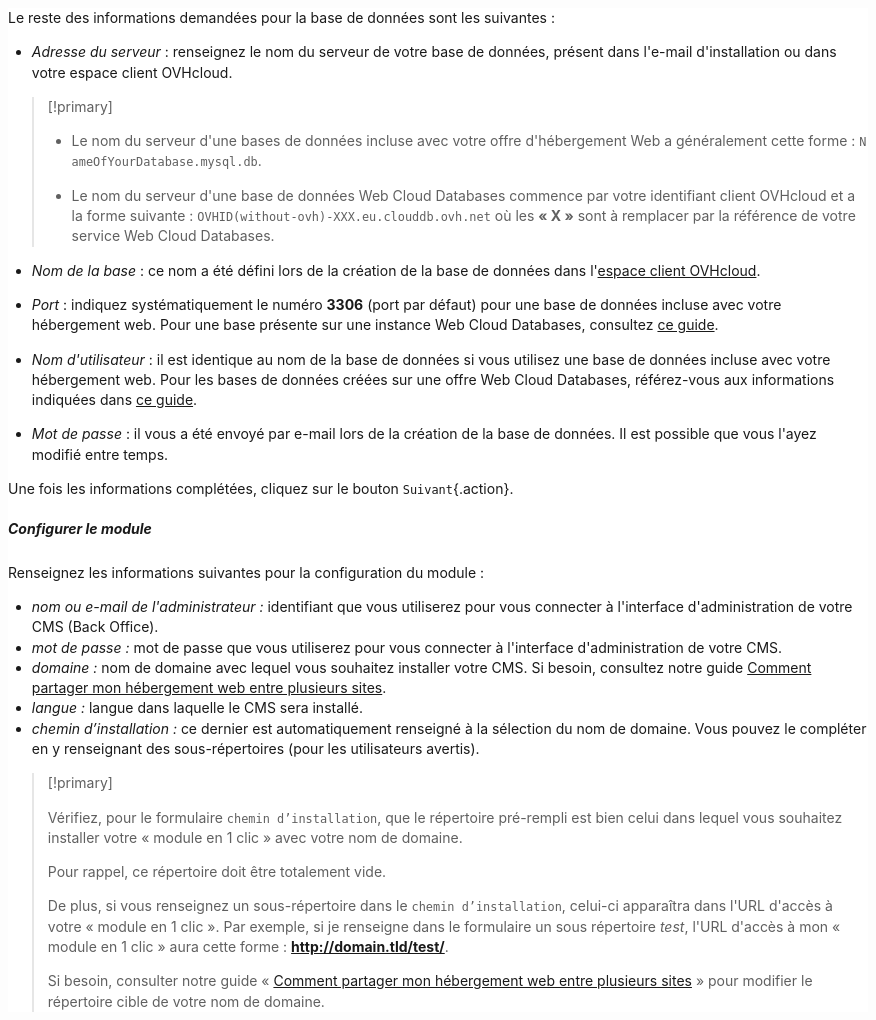 Le reste des informations demandées pour la base de données sont les suivantes :

- *Adresse du serveur* : renseignez le nom du serveur de votre base de données, présent dans l'e-mail d'installation ou dans votre espace client OVHcloud. 

> [!primary]
> 
> - Le nom du serveur d'une bases de données incluse avec votre offre d'hébergement Web a généralement cette forme : `NameOfYourDatabase.mysql.db`. 
>
> - Le nom du serveur d'une base de données Web Cloud Databases commence par votre identifiant client OVHcloud et a la forme suivante : `OVHID(without-ovh)-XXX.eu.clouddb.ovh.net` où les **« X »** sont à remplacer par la référence de votre service Web Cloud Databases.
>

- *Nom de la base* : ce nom a été défini lors de la création de la base de données dans l'[espace client OVHcloud](/links/manager).

- *Port* : indiquez systématiquement le numéro **3306** (port par défaut) pour une base de données incluse avec votre hébergement web. Pour une base présente sur une instance Web Cloud Databases, consultez [ce guide](/pages/web_cloud/web_cloud_databases/starting_with_clouddb).

- *Nom d'utilisateur* : il est identique au nom de la base de données si vous utilisez une base de données incluse avec votre hébergement web.
Pour les bases de données créées sur une offre Web Cloud Databases, référez-vous aux informations indiquées dans [ce guide](/pages/web_cloud/web_cloud_databases/starting_with_clouddb).

- *Mot de passe* : il vous a été envoyé par e-mail lors de la création de la base de données. Il est possible que vous l'ayez modifié entre temps.

Une fois les informations complétées, cliquez sur le bouton `Suivant`{.action}.

##### Configurer le module

Renseignez les informations suivantes pour la configuration du module :

- *nom ou e-mail de l'administrateur :* identifiant que vous utiliserez pour vous connecter à l'interface d'administration de votre CMS (Back Office).
- *mot de passe :* mot de passe que vous utiliserez pour vous connecter à l'interface d'administration de votre CMS.
- *domaine :* nom de domaine avec lequel vous souhaitez installer votre CMS. Si besoin, consultez notre guide [Comment partager mon hébergement web entre plusieurs sites](/pages/web_cloud/web_hosting/multisites_configure_multisite).
- *langue :* langue dans laquelle le CMS sera installé.
- *chemin d’installation :* ce dernier est automatiquement renseigné à la sélection du nom de domaine. Vous pouvez le compléter en y renseignant des sous-répertoires (pour les utilisateurs avertis).

> [!primary]
>
> Vérifiez, pour le formulaire `chemin d’installation`, que le répertoire pré-rempli est bien celui dans lequel vous souhaitez installer votre « module en 1 clic » avec votre nom de domaine.
>
> Pour rappel, ce répertoire doit être totalement vide.
>
> De plus, si vous renseignez un sous-répertoire dans le `chemin d’installation`, celui-ci apparaîtra dans l'URL d'accès à votre « module en 1 clic ».
> Par exemple, si je renseigne dans le formulaire un sous répertoire *test*, l'URL d'accès à mon « module en 1 clic » aura cette forme : **http://domain.tld/test/**.
>
> Si besoin, consulter notre guide « [Comment partager mon hébergement web entre plusieurs sites](/pages/web_cloud/web_hosting/multisites_configure_multisite) » pour modifier le répertoire cible de votre nom de domaine.
>
